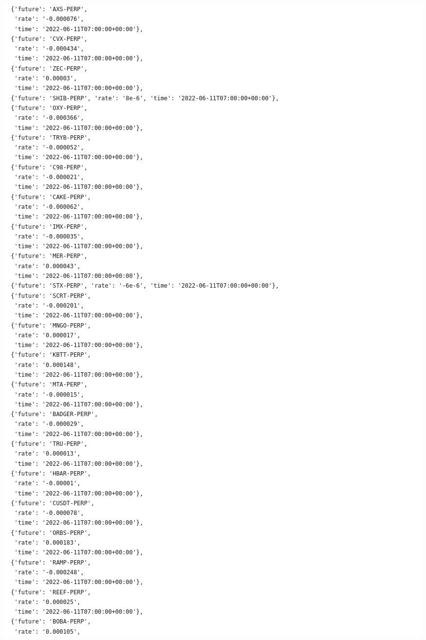       {'future': 'AXS-PERP',
       'rate': '-0.000076',
       'time': '2022-06-11T07:00:00+00:00'},
      {'future': 'CVX-PERP',
       'rate': '-0.000434',
       'time': '2022-06-11T07:00:00+00:00'},
      {'future': 'ZEC-PERP',
       'rate': '0.00003',
       'time': '2022-06-11T07:00:00+00:00'},
      {'future': 'SHIB-PERP', 'rate': '8e-6', 'time': '2022-06-11T07:00:00+00:00'},
      {'future': 'OXY-PERP',
       'rate': '-0.000366',
       'time': '2022-06-11T07:00:00+00:00'},
      {'future': 'TRYB-PERP',
       'rate': '-0.000052',
       'time': '2022-06-11T07:00:00+00:00'},
      {'future': 'C98-PERP',
       'rate': '-0.000021',
       'time': '2022-06-11T07:00:00+00:00'},
      {'future': 'CAKE-PERP',
       'rate': '-0.000062',
       'time': '2022-06-11T07:00:00+00:00'},
      {'future': 'IMX-PERP',
       'rate': '-0.000035',
       'time': '2022-06-11T07:00:00+00:00'},
      {'future': 'MER-PERP',
       'rate': '0.000043',
       'time': '2022-06-11T07:00:00+00:00'},
      {'future': 'STX-PERP', 'rate': '-6e-6', 'time': '2022-06-11T07:00:00+00:00'},
      {'future': 'SCRT-PERP',
       'rate': '-0.000201',
       'time': '2022-06-11T07:00:00+00:00'},
      {'future': 'MNGO-PERP',
       'rate': '0.000017',
       'time': '2022-06-11T07:00:00+00:00'},
      {'future': 'KBTT-PERP',
       'rate': '0.000148',
       'time': '2022-06-11T07:00:00+00:00'},
      {'future': 'MTA-PERP',
       'rate': '-0.000015',
       'time': '2022-06-11T07:00:00+00:00'},
      {'future': 'BADGER-PERP',
       'rate': '-0.000029',
       'time': '2022-06-11T07:00:00+00:00'},
      {'future': 'TRU-PERP',
       'rate': '0.000013',
       'time': '2022-06-11T07:00:00+00:00'},
      {'future': 'HBAR-PERP',
       'rate': '-0.00001',
       'time': '2022-06-11T07:00:00+00:00'},
      {'future': 'CUSDT-PERP',
       'rate': '-0.000078',
       'time': '2022-06-11T07:00:00+00:00'},
      {'future': 'ORBS-PERP',
       'rate': '0.000183',
       'time': '2022-06-11T07:00:00+00:00'},
      {'future': 'RAMP-PERP',
       'rate': '-0.000248',
       'time': '2022-06-11T07:00:00+00:00'},
      {'future': 'REEF-PERP',
       'rate': '0.000025',
       'time': '2022-06-11T07:00:00+00:00'},
      {'future': 'BOBA-PERP',
       'rate': '0.000105',